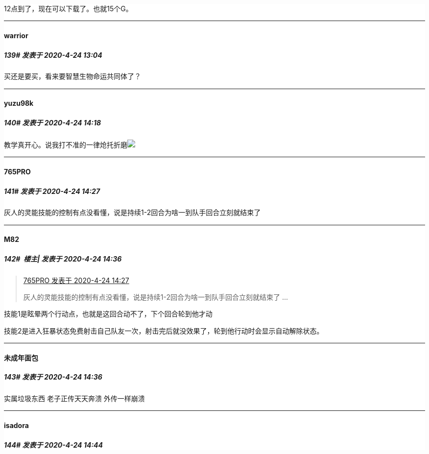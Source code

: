 
12点到了，现在可以下载了。也就15个G。


-----

####  warrior  
##### 139#       发表于 2020-4-24 13:04


买还是要买，看来要智慧生物命运共同体了？


-----

####  yuzu98k  
##### 140#       发表于 2020-4-24 14:18


教学真开心。说我打不准的一律炝托折磨<img src="https://static.saraba1st.com/image/smiley/face2017/067.png" referrerpolicy="no-referrer">


-----

####  765PRO  
##### 141#       发表于 2020-4-24 14:27


灰人的灵能技能的控制有点没看懂，说是持续1-2回合为啥一到队手回合立刻就结束了


-----

####  M82  
##### 142#         楼主| 发表于 2020-4-24 14:36


<blockquote><a href="httphttps://bbs.saraba1st.com/2b/forum.php?mod=redirect&amp;goto=findpost&amp;pid=47189613&amp;ptid=1924190" target="_blank">765PRO 发表于 2020-4-24 14:27</a>

灰人的灵能技能的控制有点没看懂，说是持续1-2回合为啥一到队手回合立刻就结束了 ...</blockquote>
技能1是眩晕两个行动点，也就是这回合动不了，下个回合轮到他才动

技能2是进入狂暴状态免费射击自己队友一次，射击完后就没效果了，轮到他行动时会显示自动解除状态。


-----

####  未成年面包  
##### 143#       发表于 2020-4-24 14:36


实属垃圾东西 老子正传天天奔溃 外传一样崩溃


-----

####  isadora  
##### 144#       发表于 2020-4-24 14:44
